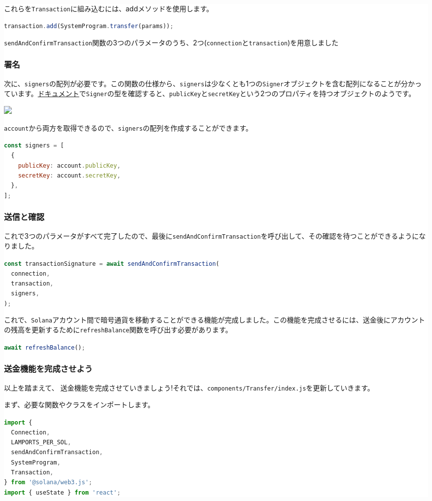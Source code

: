 これらを`Transaction`に組み込むには、addメソッドを使用します。

```javascript
transaction.add(SystemProgram.transfer(params));
```

`sendAndConfirmTransaction`関数の3つのパラメータのうち、2つ(`connection`と`transaction`)を用意しました

### 署名

次に、`signers`の配列が必要です。この関数の仕様から、`signers`は少なくとも1つの`Signer`オブジェクトを含む配列になることが分かっています。[ドキュメント](https://solana-labs.github.io/solana-web3.js/interfaces/Signer.html)で`Signer`の型を確認すると、`publicKey`と`secretKey`という2つのプロパティを持つオブジェクトのようです。

![](/public/images/Solana-Wallet/section-3/3_2_3.png)

`account`から両方を取得できるので、`signers`の配列を作成することができます。

```javascript
const signers = [
  {
    publicKey: account.publicKey,
    secretKey: account.secretKey,
  },
];
```

### 送信と確認

これで3つのパラメータがすべて完了したので、最後に`sendAndConfirmTransaction`を呼び出して、その確認を待つことができるようになりました。

```javascript
const transactionSignature = await sendAndConfirmTransaction(
  connection,
  transaction,
  signers,
);
```

これで、`Solana`アカウント間で暗号通貨を移動することができる機能が完成しました。この機能を完成させるには、送金後にアカウントの残高を更新するために`refreshBalance`関数を呼び出す必要があります。

```javascript
await refreshBalance();
```

### 送金機能を完成させよう

以上を踏まえて、 送金機能を完成させていきましょう!それでは、`components/Transfer/index.js`を更新していきます。

まず、必要な関数やクラスをインポートします。

```javascript
import {
  Connection,
  LAMPORTS_PER_SOL,
  sendAndConfirmTransaction,
  SystemProgram,
  Transaction,
} from '@solana/web3.js';
import { useState } from 'react';
```
